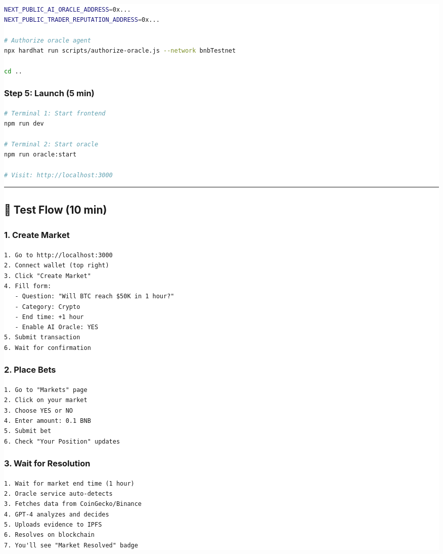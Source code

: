 ```bash
NEXT_PUBLIC_AI_ORACLE_ADDRESS=0x...
NEXT_PUBLIC_TRADER_REPUTATION_ADDRESS=0x...

# Authorize oracle agent
npx hardhat run scripts/authorize-oracle.js --network bnbTestnet

cd ..
```

### **Step 5: Launch** (5 min)
```bash
# Terminal 1: Start frontend
npm run dev

# Terminal 2: Start oracle
npm run oracle:start

# Visit: http://localhost:3000
```

---

## 🧪 Test Flow (10 min)

### **1. Create Market**
```
1. Go to http://localhost:3000
2. Connect wallet (top right)
3. Click "Create Market"
4. Fill form:
   - Question: "Will BTC reach $50K in 1 hour?"
   - Category: Crypto
   - End time: +1 hour
   - Enable AI Oracle: YES
5. Submit transaction
6. Wait for confirmation
```

### **2. Place Bets**
```
1. Go to "Markets" page
2. Click on your market
3. Choose YES or NO
4. Enter amount: 0.1 BNB
5. Submit bet
6. Check "Your Position" updates
```

### **3. Wait for Resolution**
```
1. Wait for market end time (1 hour)
2. Oracle service auto-detects
3. Fetches data from CoinGecko/Binance
4. GPT-4 analyzes and decides
5. Uploads evidence to IPFS
6. Resolves on blockchain
7. You'll see "Market Resolved" badge
```
